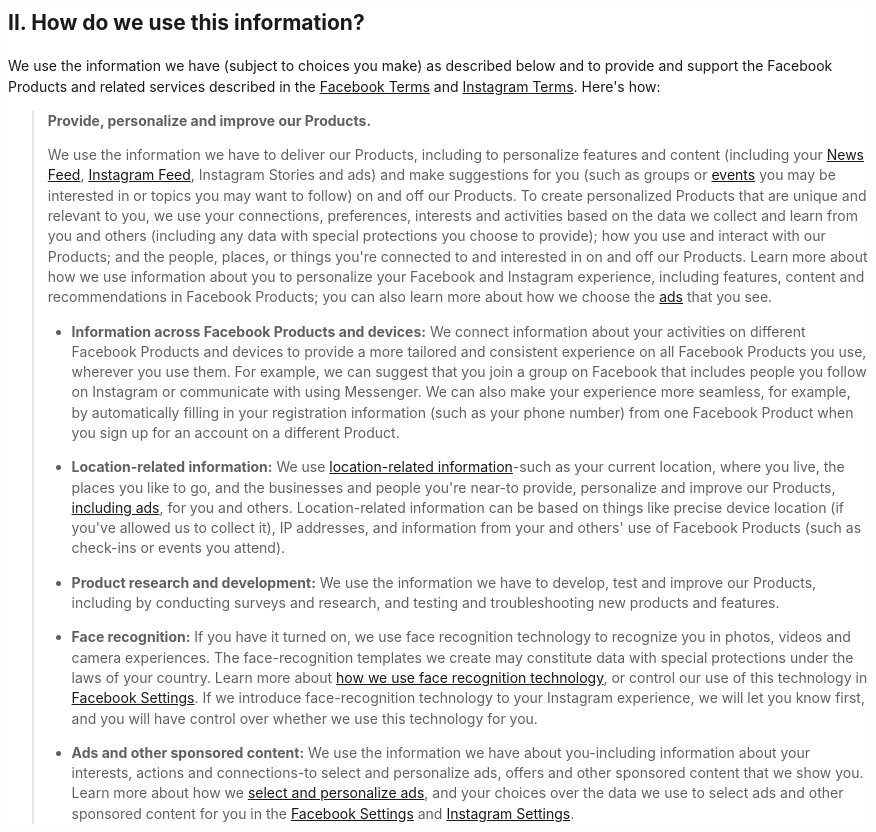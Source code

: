 
## **II. How do we use this information?**

We use the information we have (subject to choices you make) as described below and to provide and support the Facebook Products and related services described in the [Facebook Terms][25] and [Instagram Terms][26]. Here's how: 

> **Provide, personalize and improve our Products.**
> 
> We use the information we have to deliver our Products, including to personalize features and content (including your [News Feed][27], [Instagram Feed][28], Instagram Stories and ads) and make suggestions for you (such as groups or [events][29] you may be interested in or topics you may want to follow) on and off our Products. To create personalized Products that are unique and relevant to you, we use your connections, preferences, interests and activities based on the data we collect and learn from you and others (including any data with special protections you choose to provide); how you use and interact with our Products; and the people, places, or things you're connected to and interested in on and off our Products. Learn more about how we use information about you to personalize your Facebook and Instagram experience, including features, content and recommendations in Facebook Products; you can also learn more about how we choose the [ads][30] that you see. 
> 
> * **Information across Facebook Products and devices:** We connect information about your activities on different Facebook Products and devices to provide a more tailored and consistent experience on all Facebook Products you use, wherever you use them. For example, we can suggest that you join a group on Facebook that includes people you follow on Instagram or communicate with using Messenger. We can also make your experience more seamless, for example, by automatically filling in your registration information (such as your phone number) from one Facebook Product when you sign up for an account on a different Product.
> 
> * **Location-related information:** We use [location-related information][31]-such as your current location, where you live, the places you like to go, and the businesses and people you're near-to provide, personalize and improve our Products, [including ads][30], for you and others. Location-related information can be based on things like precise device location (if you've allowed us to collect it), IP addresses, and information from your and others' use of Facebook Products (such as check-ins or events you attend).
> 
> * **Product research and development:** We use the information we have to develop, test and improve our Products, including by conducting surveys and research, and testing and troubleshooting new products and features.
> 
> * **Face recognition:** If you have it turned on, we use face recognition technology to recognize you in photos, videos and camera experiences. The face-recognition templates we create may constitute data with special protections under the laws of your country. Learn more about [how we use face recognition technology][32], or control our use of this technology in [Facebook Settings][33]. If we introduce face-recognition technology to your Instagram experience, we will let you know first, and you will have control over whether we use this technology for you.
> 
> * **Ads and other sponsored content:** We use the information we have about you-including information about your interests, actions and connections-to select and personalize ads, offers and other sponsored content that we show you. Learn more about how we [select and personalize ads][34], and your choices over the data we use to select ads and other sponsored content for you in the [Facebook Settings][2] and [Instagram Settings][35].
> 
>   


[1]: https://www.facebook.com/help/1561485474074139?ref=dp
[2]: https://www.facebook.com/settings
[3]: https://l.facebook.com/l.php?u=https://www.instagram.com/accounts/privacy_and_security/&h=AT2VSOH_IMUNOc6tL9zLh4waUMSVoKzot76_qVBPauhTDU2gecAUN8DXOgBuU17vyx56NuBUrbIAEXbUVNqLIEP0pp2aQvx6wStb39D6TZOx7hJ3M1Pe1Qs7vLBoWkP4m-yUwlJQGAF-fw
[4]: https://l.facebook.com/l.php?u=https://www.instagram.com/accounts/privacy_and_security/&h=AT3CM2CQ3A03Lo4fYSwNVPIddqt11O-ophgaYnzJLKPqQfiMiPvDSRjO4XdrCiYyaT2y4baBgHhSFlsSCPhXJ5XzJETZciYPDS0ifQ_WXlpm1wLViwbsxxI8kCSNst4R2zWdo9ycYYgO9Q
[5]: https://www.facebook.com/help/162347444215311
[6]: https://www.facebook.com/help/1297502253597210?ref=dp
[7]: https://www.facebook.com/help/353111348061173?ref=dp
[8]: https://www.facebook.com/help/282489752085908?ref=dp
[9]: https://l.facebook.com/l.php?u=https://help.instagram.com/351460621611097?ref=dp&h=AT3j_YdhRD8rEiKxeB-od_O8qlZHSQFPQr6G5KzJMSVpC8kdx00OvFndB_-kgNiXOsHg_yv0AeO3GmfyvndHFBPyG9EaTCRNBDR3UQPOojZ3z54rzjiA4MrBNifWca3MxLmEZe8NjOtcfw
[10]: https://www.facebook.com/help/561688620598358?ref=dp
[11]: https://www.facebook.com/help/1434403039959381?ref=dp
[12]: https://l.facebook.com/l.php?u=https://donations.fb.com/&h=AT3T4lZ7U2JUozJhHDYCLSrTrvnVg0gK930li-pimLsSiNvMEETt_SOPiWPP2butxgMzopsgEXAOYBFHEVU4fsJk3z6aROduFM-ZyeG19ut9ETboJt6ycpcu7j_ImQmk7_QEcRCfX-OPYQ
[13]: https://www.facebook.com/help/119468292028768?ref=dp
[14]: https://www.facebook.com/help/195227921252400?ref=dp
[15]: https://www.facebook.com/help/276515126152168?ref=dp
[16]: https://www.facebook.com/policies/cookies/
[17]: https://l.facebook.com/l.php?u=https://www.instagram.com/legal/cookies/&h=AT1F2gGFKLUnti_EYWOrwqlcCzPs8DQ4K657bByhsCM26NPF6eUzrUV-nFODUyLFtyRm-WuADDQKTnVqtj4ljozEZlp3I4b2mlBMS7p-M-NpwmyKUIdX1pCUzHJ0rXKvW-OK-72TH_OKVg
[18]: https://www.facebook.com/help/1642635852727373?ref=dp
[19]: https://www.facebook.com/help/331509497253087
[20]: https://developers.facebook.com/docs/apis-and-sdks
[21]: https://www.facebook.com/business/a/facebook-pixel
[22]: https://www.facebook.com/help/494750870625830?ref=dp
[23]: https://www.facebook.com/policies/cookies
[24]: https://l.facebook.com/l.php?u=https://www.instagram.com/legal/cookies/&h=AT2wRza1rWaZaOgvTgBHuNgzx0kK7POEgZnbO2a9aR8608xEez3OtrhhKkUxQ3opDQGun5L-TJ2OUYV1Y__rlnYc5GzXodmVSilORgKWSQoUBdwqR-ihkUAuBPoDRVlMvhCpQb9PmHK5EQ
[25]: https://www.facebook.com/legal/terms/update
[26]: https://l.facebook.com/l.php?u=https://help.instagram.com/581066165581870?ref=dp&h=AT3tpLd6meLzQlFQKVWIjHi7QStgSEVMWSw2PmIwVCFmrKNH9Nex9CMqhDvJDEsxwp31-RNA0buR5aD7hRliX9dC9fJUmh5gRbD9kHmxDjCanIx1RmixtpPQSy7AF1gbc2sYVBCTrruRvg
[27]: https://www.facebook.com/help/166738576721085?ref=dp
[28]: https://l.facebook.com/l.php?u=https://help.instagram.com/1986234648360433?ref=dp&h=AT2ma0lz-6-l9loVJEQ6lB2egYBYaXPm1MDy2IwBGZyCzLbwwvWDkX4PAhHKArQis8ARKvspOEisYpDN5KN7PHhQfsH5ID0MGaZznkZqmaq_gwAjaRMMf8E9fEMwBE_X4AH5Xvq9ySJIyw
[29]: https://www.facebook.com/help/1076296042409786?ref=dp
[30]: https://www.facebook.com/about/ads
[31]: https://www.facebook.com/about/basics/manage-your-privacy/location
[32]: https://www.facebook.com/help/218540514842030?ref=dp
[33]: https://www.facebook.com/settings/facerec
[34]: https://www.facebook.com/ads/preferences
[35]: https://l.facebook.com/l.php?u=https://www.instagram.com/accounts/privacy_and_security/&h=AT2rFZvbV-6LQVHGyxmLTFARhURQxa6AdMrd_pzL6IMr_sF6s-Q5AdVP_xU22l8YzR6YluRQxwU2l5hI5NmU1pdVFISA-L6vRDGnxod0m5LxBuQ4ZQYcvwZsEYBdD_KuoXiYoVQtQtz9Z1rVnnOly_sit-w
[36]: https://code.facebook.com/posts/286893341840510/under-the-hood-suicide-prevention-tools-powered-by-ai/
[37]: https://www.facebook.com/help/379220725465972?ref=dp
[38]: https://l.facebook.com/l.php?u=https://help.instagram.com/369001149843369&h=AT3PyvBU596JAzHx7aGj_CAL6wd98JMnX9KcEJs4oZDsXzuOvRv5EBpS1Bk4yRJP9IaxVBTOCeaIZhLeePE8EBO1r9O4_uW0ajVJz7l1vYaJ3fHytWzxxK4edaYREkB6dz-zgUDvjfzbfA
[39]: https://l.facebook.com/l.php?u=https://research.fb.com/&h=AT0KiGcor6cnbXYy_alOdnPOIUSSJOln2MAj2BIclOpZiAc9fTu2FN2dvxAhMRm8u1vQqXjLgIiP0sTBwnVh9G0ZymNW-noQ6HLwEKTiErcqogwG3kDbiRT9qNCZ8YaSXjHDKhMdWtMHGQ
[40]: https://l.facebook.com/l.php?u=https://research.fb.com/facebook-disaster-maps-methodology/&h=AT3mf_ACu-3CIC3Mz0EAsVjwaLw3b3sA_82HWbEtrIMS2A_9XaEwhRBkUVS2Tevu05vyEEpSSn8H1CGLcJrd76rEv2qdnlrYPGsgKot7xxBDRwGVjt7qLUxGLfDbbCC9OH-KOQ8TaZK4KA
[41]: https://l.facebook.com/l.php?u=https://research.fb.com/&h=AT0dDYuDVn2Qlu6t-jRdipeJPtjSGpGVk9rvxtKqYc_S7t9kYBLeBZP5DkFADtptQ-vLbsBhLo8DMYR7jjckYWdzLCe7GwpQKkI_3s_nasfqnEqYTKVIBlL7Sc6S6cRihLp3vX7hhiaMoQ
[42]: https://www.facebook.com/help/120939471321735?ref=dp
[43]: https://www.facebook.com/help/203805466323736?ref=dp
[44]: https://l.facebook.com/l.php?u=https://help.instagram.com/448523408565555?ref=dp&h=AT1jAnLFOZ-Q2ksH-ns1koa6bG4z3X88m8jotGdQ8VL5AUWD2bUwEUWyIv6melWnX59D2-Jc4FlIyGwL8dEZJ10HYw3mpFBrDSFI_AnwGlvKlQgTGWsXIzl0jqEV3vn3YY5hQUWxnl_3RIAzMN8c-F7Igpc
[45]: https://www.facebook.com/marketplace
[46]: https://l.facebook.com/l.php?u=https://help.instagram.com/243810329323104?ref=dp&h=AT1Tucn3CWF-G9CeRNqREJCvDjTeUwJIxYYOp2nbKShIIC5bjX1_bu5RWzGFiv46KrR0yOIMKgb7rg5QtgCn9yMe8Msi7MnTbVPi02SHPIa8RPLUzNu66oMNdR_hJAtfTtWm3EnsqoMNtw
[47]: https://www.facebook.com/help/241256606347754?ref=dp
[48]: https://www.facebook.com/help/181495968648557?ref=dp
[49]: https://l.facebook.com/l.php?u=https://help.instagram.com/906123729538696?ref=dp&h=AT2MLZPX8gJ8u5MHcb9Vb68hjUm_9x-YnjKEfZC8Apa-1V2SlJrPPggU-d3hrNx2L6Cpp3pKy98sCCB3GpuesPjyV3xdcQPS-Lg0QoT6LwExweSCEsuKqfQhv2InpZmB-mvi4oeZFraS1w
[50]: https://www.facebook.com/help/149081061827062?ref=dp
[51]: https://l.facebook.com/l.php?u=https://research.fb.com/programs/&h=AT1bs8tt_5pPgnIfPosWsU9bGSVW9wKYBrQbgL_eczYwmfBbHoZF9ixet0uQUBMW9yG6wNpNv5-qsZqC5YR27q0sC53rDWWvQrqK0tJOZdgSCtuo7wa0yX7aMHY6Zo0YGgiDhKaQKMprfQ
[52]: https://l.facebook.com/l.php?u=https://www.instagram.com/accounts/privacy_and_security/&h=AT05GDwJV6ReYtcH_SBpXTH0qLgeB0E0KarGxdWgczxs7jr_pO2LfUgT8rO6fK1mMgbyMSP7JecFN63J55Ed7ApvPqkdwLPGI_Ma77sJLXq0ekfvR7lD5odCZakPivA48LPImcXJHQ-v7Q
[53]: https://www.facebook.com/help/111814505650678?ref=dp
[54]: https://www.facebook.com/help/195227921252400ref=dp
[55]: https://l.facebook.com/l.php?u=https://www.instagram.com/accounts/privacy_and_security/&h=AT1uGwo15qfJ4C5vP-qZ_BRaEah-YPdUP3cYCx9pkKQNyDH1TemmFWhrRf2OCJkRlK88gM4cwVXqP80ADEgJgf8gYS7jDPXoHTfVenslA6Sg5Ioy8OvQEEUd33fWYs4iGz1fnJVvYOxxMw
[56]: https://www.facebook.com/help/356107851084108?ref=dp
[57]: https://www.facebook.com/help/206635839404055?ref=dp
[58]: https://l.facebook.com/l.php?u=https://www.instagram.com/accounts/privacy_and_security/&h=AT3ICzQ3SSjlJKMMinbpJCrf-5QBaa47qdNR17gqhA68kGzEcRZEd6c0yHIbvk4_5ZsYXhSIuroBtuR24Hlr2RmluE59iTGGZDKXQA8gM2mjiPUdQzqBMh6M0YpMbpUimWkelMPr6AN1vA
[59]: https://www.facebook.com/legal/terms/
[60]: https://l.facebook.com/l.php?u=https://help.instagram.com/581066165581870?ref=dp&h=AT3Vql0kj-XWRLzw1PAdbQ3tTMItZXADe5On2-pFz9zAQHSQip_Fxf-TQUVYDlg7zinUeO6jhmK8hUf_A0e7CC7F5LdH5R8tvxpCtbiKDhzx8X0DmpM5fp-hA6av-I9doqs64Wec7DDs4w
[61]: http://l.facebook.com/l.php?u=http://eur-lex.europa.eu/legal-content/EN/TXT/PDF/?uri=CELEX:32010D0087&h=AT1liyGuPZX5oTXA0Z0VOKNYhAQk8R41TF6yXCfogrYSbfDFsHoXfWotdNxbTcWBz3twI3kqYaj8X8KqwgzTplUBjNAHLuxNRTK2O8MwMXuddwwXhQT4IwmSeRM3K64X9amoZXwvGF_Rfw
[62]: https://l.facebook.com/l.php?u=https://ec.europa.eu/info/law/law-topic/data-protection/data-transfers-outside-eu/adequacy-protection-personal-data-non-eu-countries_en&h=AT3c7HgmOYAjbW4fOJV5BWoWrIj3RKpy-X97mwFvwlUJrKhNPlN7tfjfbmeO9JuPeILsS9kl9r2eUqY0BksGlFz6NPQcMZcY95SJZxEOQIGo6PrObNI1Kb34h3CzxW3WtJxF9xW11fC0dg
[63]: https://www.facebook.com/about/basics
[64]: https://l.facebook.com/l.php?u=https://help.instagram.com/196883487377501?ref=dp&h=AT0oNAqyr44QJgO-LZ5t6rHouDEYmz1Bv3s-zJNN2ObY3cR0YQLE8xLmcKtxCTb4BqWDWka64bafm661ybG60JIluoOGkHBR3IzqF-R-35gUdWUgHLSbfVXiTdD7D6jJ6x5rQMA05bf1Yw
[65]: https://l.facebook.com/l.php?u=https://feedback-form.truste.com/watchdog/request&h=AT2nO3eBPgW9NVuYZBNI-tiKev5JYO_5RiJTk_p1QA03Jl7uO1o7iSpjbF9xkiGT8QFQiQ5b5nymz8p6oQYJ7pE4SmmdJVePppqTjUyqPvQmFloCOHrjCZ0oTqu3sUgfHMsaZ5_O4cOv6Q
[66]: https://www.facebook.com/help/contact/861937627253138